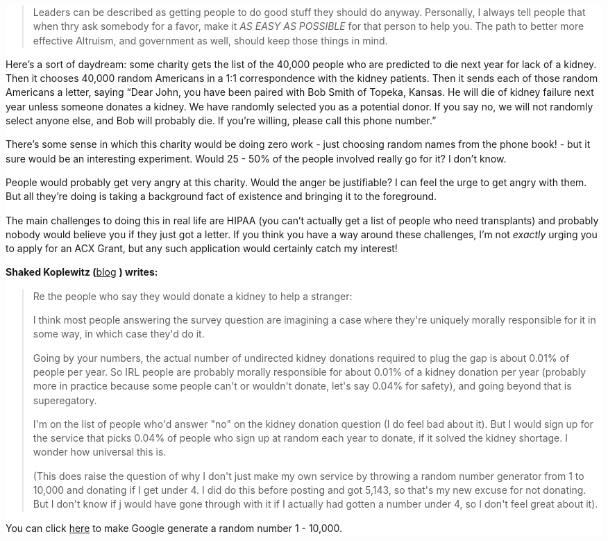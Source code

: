 > Leaders can be described as getting people to do good stuff they should do anyway. Personally, I always tell people that when thry ask somebody for a favor, make it *AS EASY AS POSSIBLE* for that person to help you. The path to better more effective Altruism, and government as well, should keep those things in mind.

Here’s a sort of daydream: some charity gets the list of the 40,000 people who are predicted to die next year for lack of a kidney. Then it chooses 40,000 random Americans in a 1:1 correspondence with the kidney patients. Then it sends each of those random Americans a letter, saying “Dear John, you have been paired with Bob Smith of Topeka, Kansas. He will die of kidney failure next year unless someone donates a kidney. We have randomly selected you as a potential donor. If you say no, we will not randomly select anyone else, and Bob will probably die. If you’re willing, please call this phone number.”

There’s some sense in which this charity would be doing zero work - just choosing random names from the phone book! - but it sure would be an interesting experiment. Would 25 - 50% of the people involved really go for it? I don’t know.

People would probably get very angry at this charity. Would the anger be justifiable? I can feel the urge to get angry with them. But all they’re doing is taking a background fact of existence and bringing it to the foreground. 

The main challenges to doing this in real life are HIPAA (you can’t actually get a list of people who need transplants) and probably nobody would believe you if they just got a letter. If you think you have a way around these challenges, I’m not _exactly_ urging you to apply for an ACX Grant, but any such application would certainly catch my interest!

 **Shaked Koplewitz (**[blog](https://shakeddown.substack.com/?utm_source=substack&utm_medium=web&utm_content=comment_metadata) **) writes:**

> Re the people who say they would donate a kidney to help a stranger:
> 
> I think most people answering the survey question are imagining a case where they're uniquely morally responsible for it in some way, in which case they'd do it.
> 
> Going by your numbers, the actual number of undirected kidney donations required to plug the gap is about 0.01% of people per year. So IRL people are probably morally responsible for about 0.01% of a kidney donation per year (probably more in practice because some people can't or wouldn't donate, let's say 0.04% for safety), and going beyond that is superegatory.
> 
> I'm on the list of people who'd answer "no" on the kidney donation question (I do feel bad about it). But I would sign up for the service that picks 0.04% of people who sign up at random each year to donate, if it solved the kidney shortage. I wonder how universal this is.
> 
> (This does raise the question of why I don't just make my own service by throwing a random number generator from 1 to 10,000 and donating if I get under 4. I did do this before posting and got 5,143, so that's my new excuse for not donating. But I don't know if j would have gone through with it if I actually had gotten a number under 4, so I don't feel great about it).

You can click [here](https://www.google.com/search?q=random+number+generator+to+10000&client=firefox-b-1-d&sca_esv=578392941&ei=EeVBZbeaM7anptQPofimuAE&ved=0ahUKEwj35s3Mi6KCAxW2k4kEHSG8CRcQ4dUDCBA&uact=5&oq=random+number+generator+to+10000&gs_lp=Egxnd3Mtd2l6LXNlcnAiIHJhbmRvbSBudW1iZXIgZ2VuZXJhdG9yIHRvIDEwMDAwMgYQABgWGB4yBhAAGBYYHjIGEAAYFhgeMggQABiKBRiGAzIIEAAYigUYhgMyCBAAGIoFGIYDSP4GUOkEWOkEcAF4AZABAJgBqAGgAagBqgEDMC4xuAEDyAEA-AEBwgIKEAAYRxjWBBiwA-IDBBgAIEGIBgGQBgg&sclient=gws-wiz-serp) to make Google generate a random number 1 - 10,000.
